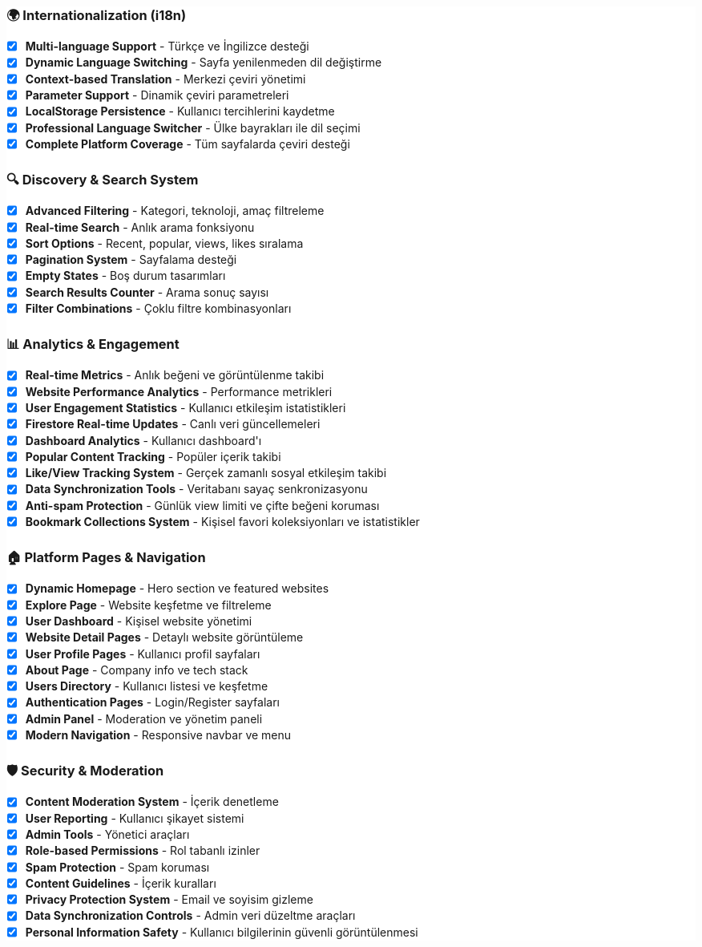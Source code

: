 ### 🌍 Internationalization (i18n)
- [x] **Multi-language Support** - Türkçe ve İngilizce desteği
- [x] **Dynamic Language Switching** - Sayfa yenilenmeden dil değiştirme
- [x] **Context-based Translation** - Merkezi çeviri yönetimi
- [x] **Parameter Support** - Dinamik çeviri parametreleri
- [x] **LocalStorage Persistence** - Kullanıcı tercihlerini kaydetme
- [x] **Professional Language Switcher** - Ülke bayrakları ile dil seçimi
- [x] **Complete Platform Coverage** - Tüm sayfalarda çeviri desteği

### 🔍 Discovery & Search System
- [x] **Advanced Filtering** - Kategori, teknoloji, amaç filtreleme
- [x] **Real-time Search** - Anlık arama fonksiyonu
- [x] **Sort Options** - Recent, popular, views, likes sıralama
- [x] **Pagination System** - Sayfalama desteği
- [x] **Empty States** - Boş durum tasarımları
- [x] **Search Results Counter** - Arama sonuç sayısı
- [x] **Filter Combinations** - Çoklu filtre kombinasyonları

### 📊 Analytics & Engagement
- [x] **Real-time Metrics** - Anlık beğeni ve görüntülenme takibi
- [x] **Website Performance Analytics** - Performance metrikleri
- [x] **User Engagement Statistics** - Kullanıcı etkileşim istatistikleri
- [x] **Firestore Real-time Updates** - Canlı veri güncellemeleri
- [x] **Dashboard Analytics** - Kullanıcı dashboard'ı
- [x] **Popular Content Tracking** - Popüler içerik takibi
- [x] **Like/View Tracking System** - Gerçek zamanlı sosyal etkileşim takibi
- [x] **Data Synchronization Tools** - Veritabanı sayaç senkronizasyonu
- [x] **Anti-spam Protection** - Günlük view limiti ve çifte beğeni koruması
- [x] **Bookmark Collections System** - Kişisel favori koleksiyonları ve istatistikler

### 🏠 Platform Pages & Navigation
- [x] **Dynamic Homepage** - Hero section ve featured websites
- [x] **Explore Page** - Website keşfetme ve filtreleme
- [x] **User Dashboard** - Kişisel website yönetimi
- [x] **Website Detail Pages** - Detaylı website görüntüleme
- [x] **User Profile Pages** - Kullanıcı profil sayfaları
- [x] **About Page** - Company info ve tech stack
- [x] **Users Directory** - Kullanıcı listesi ve keşfetme
- [x] **Authentication Pages** - Login/Register sayfaları
- [x] **Admin Panel** - Moderation ve yönetim paneli
- [x] **Modern Navigation** - Responsive navbar ve menu

### 🛡️ Security & Moderation
- [x] **Content Moderation System** - İçerik denetleme
- [x] **User Reporting** - Kullanıcı şikayet sistemi
- [x] **Admin Tools** - Yönetici araçları
- [x] **Role-based Permissions** - Rol tabanlı izinler
- [x] **Spam Protection** - Spam koruması
- [x] **Content Guidelines** - İçerik kuralları
- [x] **Privacy Protection System** - Email ve soyisim gizleme
- [x] **Data Synchronization Controls** - Admin veri düzeltme araçları
- [x] **Personal Information Safety** - Kullanıcı bilgilerinin güvenli görüntülenmesi
